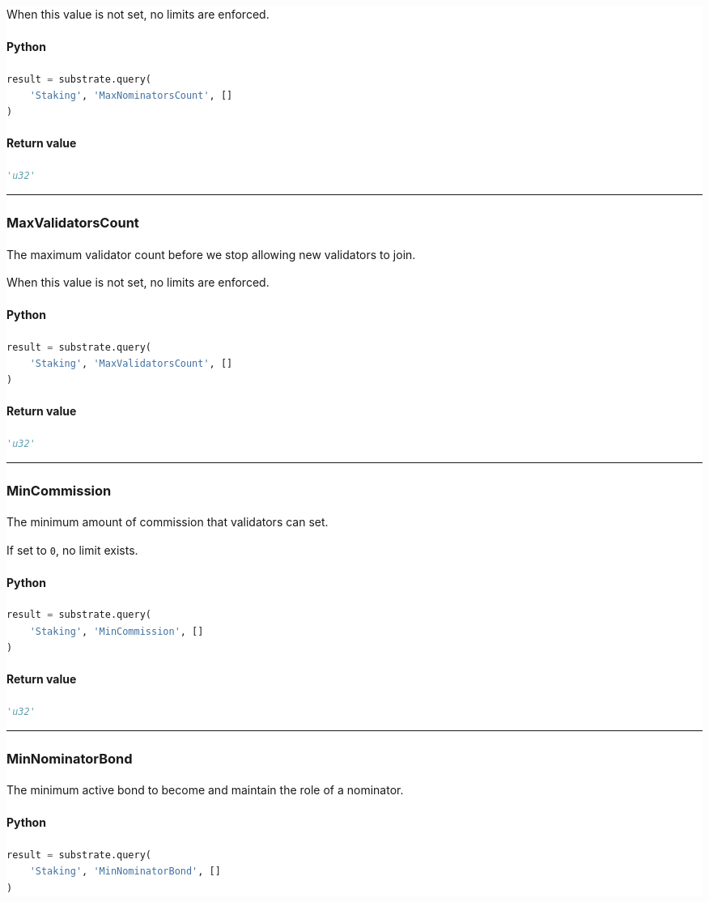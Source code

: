  When this value is not set, no limits are enforced.

#### Python
```python
result = substrate.query(
    'Staking', 'MaxNominatorsCount', []
)
```

#### Return value
```python
'u32'
```
---------
### MaxValidatorsCount
 The maximum validator count before we stop allowing new validators to join.

 When this value is not set, no limits are enforced.

#### Python
```python
result = substrate.query(
    'Staking', 'MaxValidatorsCount', []
)
```

#### Return value
```python
'u32'
```
---------
### MinCommission
 The minimum amount of commission that validators can set.

 If set to `0`, no limit exists.

#### Python
```python
result = substrate.query(
    'Staking', 'MinCommission', []
)
```

#### Return value
```python
'u32'
```
---------
### MinNominatorBond
 The minimum active bond to become and maintain the role of a nominator.

#### Python
```python
result = substrate.query(
    'Staking', 'MinNominatorBond', []
)
```
